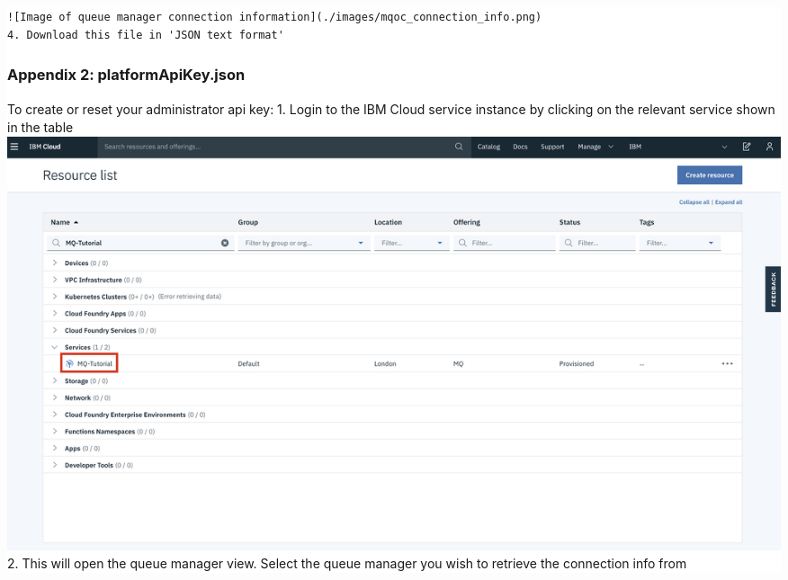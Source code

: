     ![Image of queue manager connection information](./images/mqoc_connection_info.png)
    4. Download this file in 'JSON text format'

### Appendix 2: **platformApiKey.json**

To create or reset your administrator api key:
    1. Login to the IBM Cloud service instance by clicking on the relevant service shown in the table
    ![Image showing service instance](./images/mqoc_si.png)
    2. This will open the queue manager view. Select the queue manager you wish to retrieve the connection info from